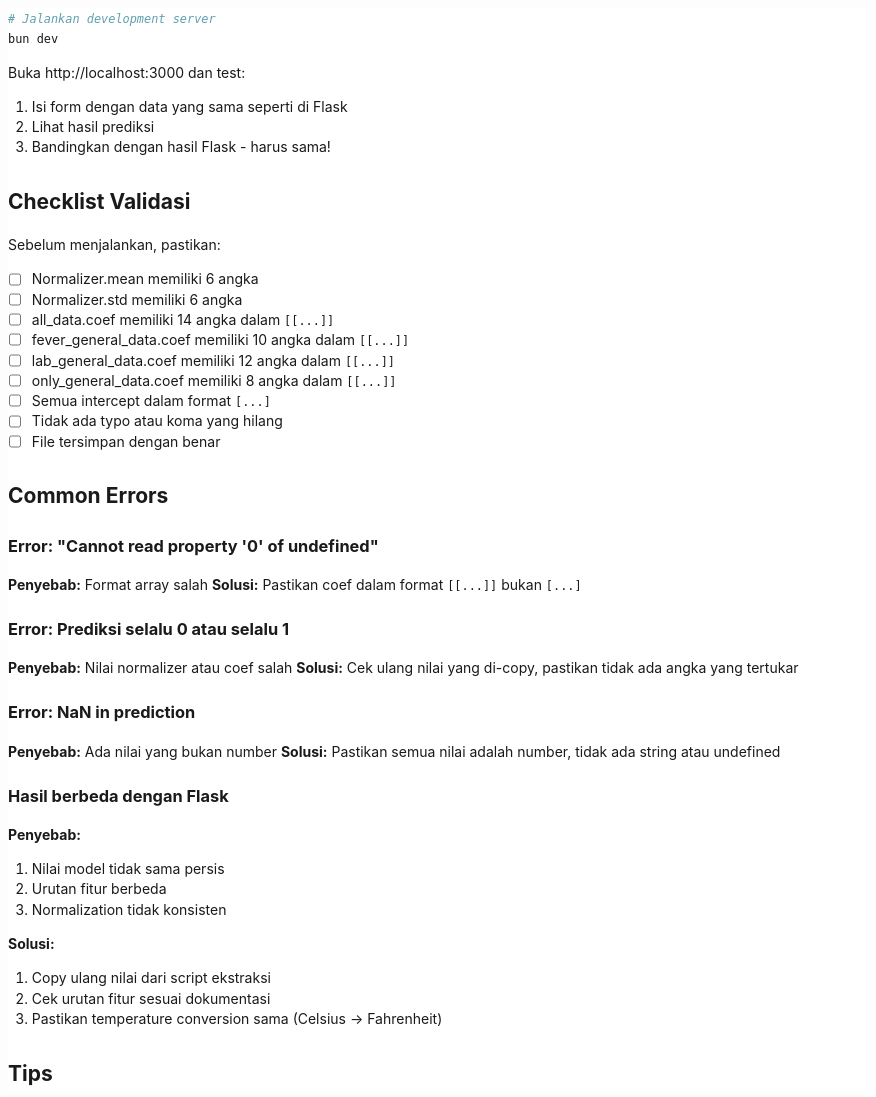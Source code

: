 ```bash
# Jalankan development server
bun dev
```

Buka http://localhost:3000 dan test:
1. Isi form dengan data yang sama seperti di Flask
2. Lihat hasil prediksi
3. Bandingkan dengan hasil Flask - harus sama!

## Checklist Validasi

Sebelum menjalankan, pastikan:

- [ ] Normalizer.mean memiliki 6 angka
- [ ] Normalizer.std memiliki 6 angka
- [ ] all_data.coef memiliki 14 angka dalam `[[...]]`
- [ ] fever_general_data.coef memiliki 10 angka dalam `[[...]]`
- [ ] lab_general_data.coef memiliki 12 angka dalam `[[...]]`
- [ ] only_general_data.coef memiliki 8 angka dalam `[[...]]`
- [ ] Semua intercept dalam format `[...]`
- [ ] Tidak ada typo atau koma yang hilang
- [ ] File tersimpan dengan benar

## Common Errors

### Error: "Cannot read property '0' of undefined"
**Penyebab:** Format array salah
**Solusi:** Pastikan coef dalam format `[[...]]` bukan `[...]`

### Error: Prediksi selalu 0 atau selalu 1
**Penyebab:** Nilai normalizer atau coef salah
**Solusi:** Cek ulang nilai yang di-copy, pastikan tidak ada angka yang tertukar

### Error: NaN in prediction
**Penyebab:** Ada nilai yang bukan number
**Solusi:** Pastikan semua nilai adalah number, tidak ada string atau undefined

### Hasil berbeda dengan Flask
**Penyebab:** 
1. Nilai model tidak sama persis
2. Urutan fitur berbeda
3. Normalization tidak konsisten

**Solusi:**
1. Copy ulang nilai dari script ekstraksi
2. Cek urutan fitur sesuai dokumentasi
3. Pastikan temperature conversion sama (Celsius → Fahrenheit)

## Tips
